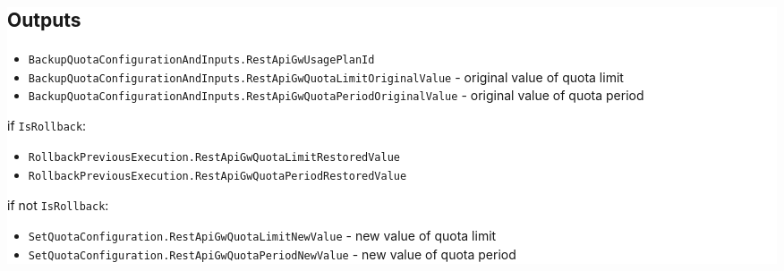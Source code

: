 ## Outputs
* `BackupQuotaConfigurationAndInputs.RestApiGwUsagePlanId`
* `BackupQuotaConfigurationAndInputs.RestApiGwQuotaLimitOriginalValue` - original value of quota limit
* `BackupQuotaConfigurationAndInputs.RestApiGwQuotaPeriodOriginalValue` - original value of quota period


if `IsRollback`:
* `RollbackPreviousExecution.RestApiGwQuotaLimitRestoredValue`
* `RollbackPreviousExecution.RestApiGwQuotaPeriodRestoredValue`

if not `IsRollback`:
* `SetQuotaConfiguration.RestApiGwQuotaLimitNewValue` - new value of quota limit
* `SetQuotaConfiguration.RestApiGwQuotaPeriodNewValue` - new value of quota period